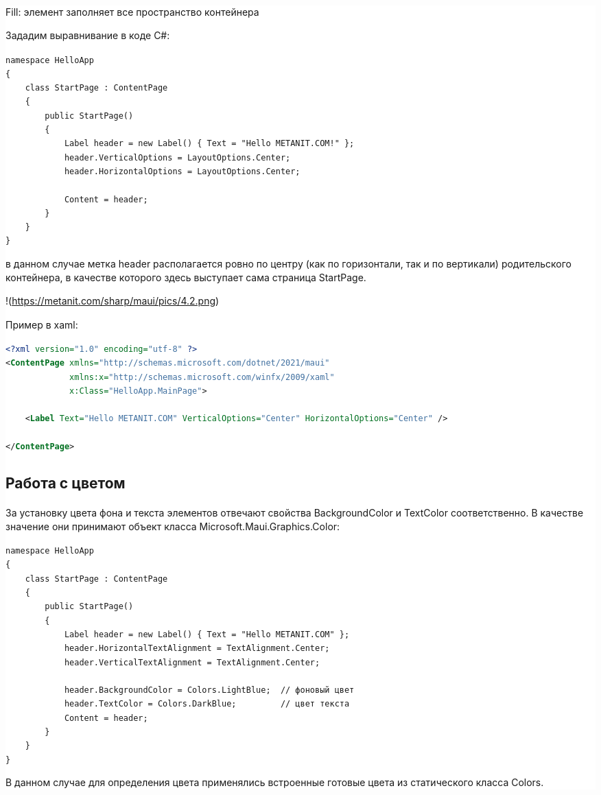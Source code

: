 Fill: элемент заполняет все пространство контейнера

Зададим выравнивание в коде C#:

```Csharp
namespace HelloApp
{
    class StartPage : ContentPage
    {
        public StartPage()
        {
            Label header = new Label() { Text = "Hello METANIT.COM!" };
            header.VerticalOptions = LayoutOptions.Center;
            header.HorizontalOptions = LayoutOptions.Center;
 
            Content = header;
        }
    }
}
```
в данном случае метка header располагается ровно по центру (как по горизонтали, так и по вертикали) родительского контейнера, в качестве которого здесь выступает сама страница StartPage.

!(https://metanit.com/sharp/maui/pics/4.2.png)

Пример в xaml:

```xml
<?xml version="1.0" encoding="utf-8" ?>
<ContentPage xmlns="http://schemas.microsoft.com/dotnet/2021/maui"
             xmlns:x="http://schemas.microsoft.com/winfx/2009/xaml"
             x:Class="HelloApp.MainPage">
 
    <Label Text="Hello METANIT.COM" VerticalOptions="Center" HorizontalOptions="Center" />
 
</ContentPage>
```

## Работа с цветом

За установку цвета фона и текста элементов отвечают свойства BackgroundColor и TextColor соответственно. В качестве значение они принимают объект класса Microsoft.Maui.Graphics.Color:

```Csharp
namespace HelloApp
{
    class StartPage : ContentPage
    {
        public StartPage()
        {
            Label header = new Label() { Text = "Hello METANIT.COM" };
            header.HorizontalTextAlignment = TextAlignment.Center;
            header.VerticalTextAlignment = TextAlignment.Center;
 
            header.BackgroundColor = Colors.LightBlue;  // фоновый цвет
            header.TextColor = Colors.DarkBlue;         // цвет текста
            Content = header;
        }
    }
}
```
В данном случае для определения цвета применялись встроенные готовые цвета из статического класса Colors.
